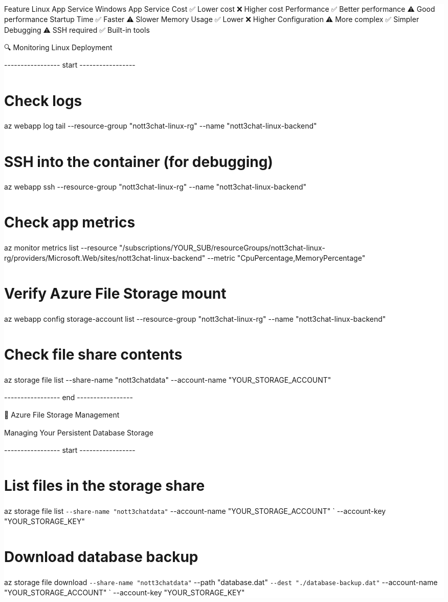 Feature	      Linux App Service	       Windows App Service
Cost	         ✅ Lower cost	        ❌ Higher cost
Performance	   ✅ Better performance	  ⚠️ Good performance
Startup Time	✅ Faster	              ⚠️ Slower
Memory Usage	✅ Lower	              ❌ Higher
Configuration	⚠️ More complex	      ✅ Simpler
Debugging	   ⚠️ SSH required	      ✅ Built-in tools

🔍 Monitoring Linux Deployment

----------------- start -----------------
# Check logs
az webapp log tail --resource-group "nott3chat-linux-rg" --name "nott3chat-linux-backend"

# SSH into the container (for debugging)
az webapp ssh --resource-group "nott3chat-linux-rg" --name "nott3chat-linux-backend"

# Check app metrics
az monitor metrics list --resource "/subscriptions/YOUR_SUB/resourceGroups/nott3chat-linux-rg/providers/Microsoft.Web/sites/nott3chat-linux-backend" --metric "CpuPercentage,MemoryPercentage"

# Verify Azure File Storage mount
az webapp config storage-account list --resource-group "nott3chat-linux-rg" --name "nott3chat-linux-backend"

# Check file share contents
az storage file list --share-name "nott3chatdata" --account-name "YOUR_STORAGE_ACCOUNT"

----------------- end -----------------

💾 Azure File Storage Management

Managing Your Persistent Database Storage

----------------- start -----------------

# List files in the storage share
az storage file list `
    --share-name "nott3chatdata" `
    --account-name "YOUR_STORAGE_ACCOUNT" `
    --account-key "YOUR_STORAGE_KEY"

# Download database backup
az storage file download `
    --share-name "nott3chatdata" `
    --path "database.dat" `
    --dest "./database-backup.dat" `
    --account-name "YOUR_STORAGE_ACCOUNT" `
    --account-key "YOUR_STORAGE_KEY"
